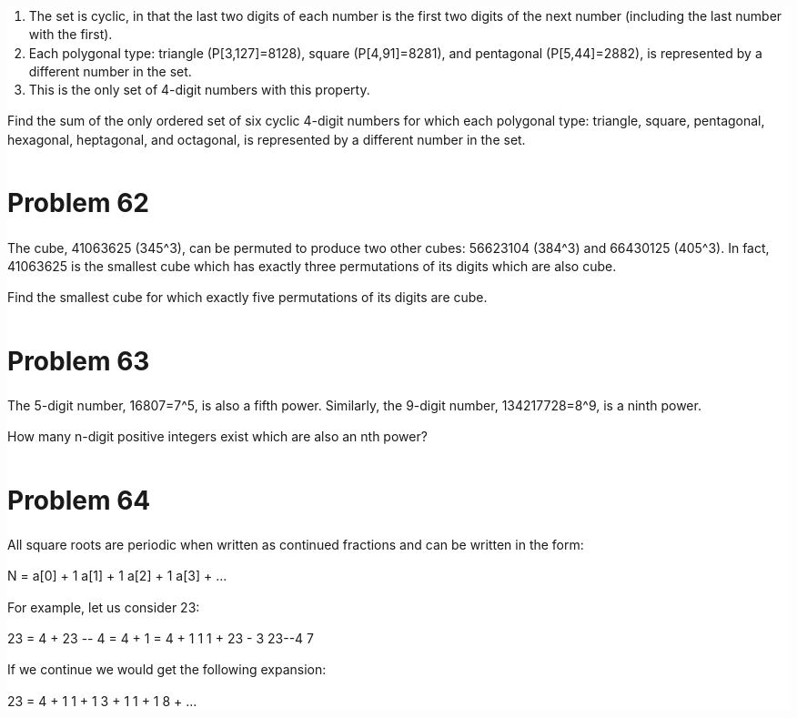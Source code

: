 1. The set is cyclic, in that the last two digits of each number is the
    first two digits of the next number (including the last number with
    the first).
 2. Each polygonal type: triangle (P[3,127]=8128), square (P[4,91]=8281),
    and pentagonal (P[5,44]=2882), is represented by a different number in
    the set.
 3. This is the only set of 4-digit numbers with this property.

Find the sum of the only ordered set of six cyclic 4-digit numbers for
which each polygonal type: triangle, square, pentagonal, hexagonal,
heptagonal, and octagonal, is represented by a different number in the
set.


Problem 62
==========

The cube, 41063625 (345^3), can be permuted to produce two other cubes:
56623104 (384^3) and 66430125 (405^3). In fact, 41063625 is the smallest
cube which has exactly three permutations of its digits which are also
cube.

Find the smallest cube for which exactly five permutations of its digits
are cube.


Problem 63
==========

The 5-digit number, 16807=7^5, is also a fifth power. Similarly, the
9-digit number, 134217728=8^9, is a ninth power.

How many n-digit positive integers exist which are also an nth power?


Problem 64
==========

All square roots are periodic when written as continued fractions and can
be written in the form:

N = a[0] +            1
           a[1] +         1
                  a[2] +     1
                         a[3] + ...

For example, let us consider 23:

23 = 4 + 23 -- 4 = 4 +  1  = 4 +  1     1     1 +  23 - 3
                                      23--4          7

If we continue we would get the following expansion:

23 = 4 +          1
         1 +        1
             3 +      1
                 1 +    1
                     8 + ...
